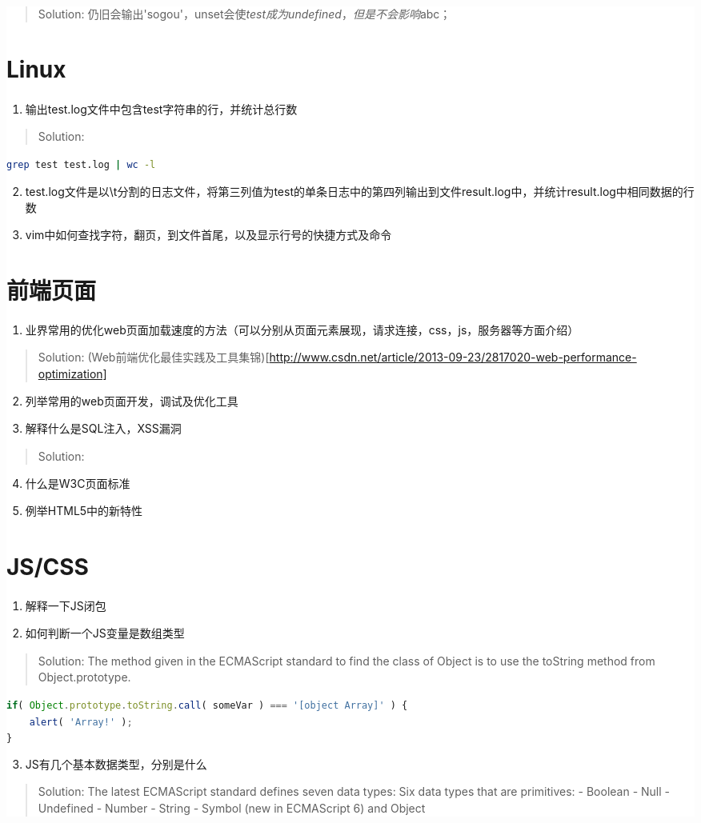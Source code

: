 > Solution:
仍旧会输出'sogou'，unset会使$test成为undefined，但是不会影响$abc；

# Linux

1. 输出test.log文件中包含test字符串的行，并统计总行数
> Solution:
```bash
grep test test.log | wc -l
```

2. test.log文件是以\t分割的日志文件，将第三列值为test的单条日志中的第四列输出到文件result.log中，并统计result.log中相同数据的行数

3. vim中如何查找字符，翻页，到文件首尾，以及显示行号的快捷方式及命令

# 前端页面

1. 业界常用的优化web页面加载速度的方法（可以分别从页面元素展现，请求连接，css，js，服务器等方面介绍）
> Solution:
(Web前端优化最佳实践及工具集锦)[http://www.csdn.net/article/2013-09-23/2817020-web-performance-optimization]

2. 列举常用的web页面开发，调试及优化工具

3. 解释什么是SQL注入，XSS漏洞
> Solution:

4. 什么是W3C页面标准

5. 例举HTML5中的新特性

# JS/CSS

1. 解释一下JS闭包

2. 如何判断一个JS变量是数组类型
> Solution:
The method given in the ECMAScript standard to find the class of Object is to use the toString method from Object.prototype.
```javascript
if( Object.prototype.toString.call( someVar ) === '[object Array]' ) {
    alert( 'Array!' );
}
```

3. JS有几个基本数据类型，分别是什么
> Solution:
The latest ECMAScript standard defines seven data types:
Six data types that are primitives:
    - Boolean
    - Null
    - Undefined
    - Number
    - String
    - Symbol (new in ECMAScript 6)
and Object
